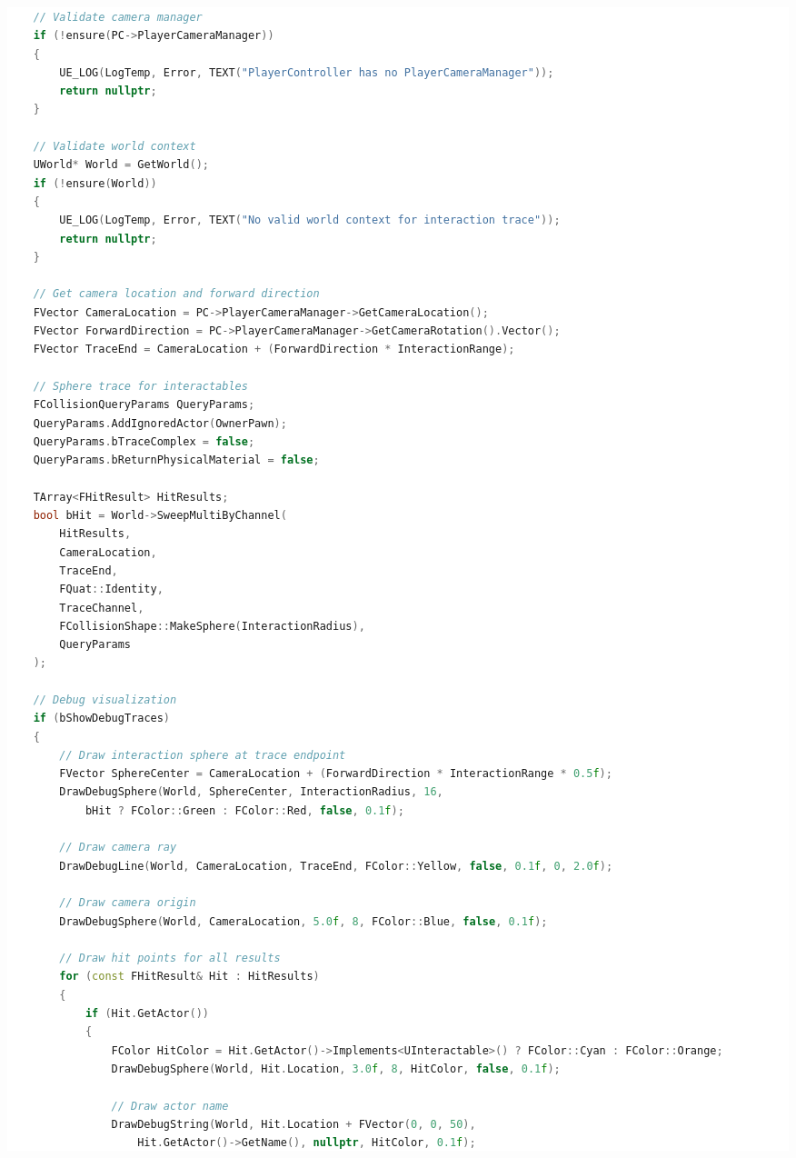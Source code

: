 ```cpp
	// Validate camera manager
	if (!ensure(PC->PlayerCameraManager))
	{
		UE_LOG(LogTemp, Error, TEXT("PlayerController has no PlayerCameraManager"));
		return nullptr;
	}

	// Validate world context
	UWorld* World = GetWorld();
	if (!ensure(World))
	{
		UE_LOG(LogTemp, Error, TEXT("No valid world context for interaction trace"));
		return nullptr;
	}

	// Get camera location and forward direction
	FVector CameraLocation = PC->PlayerCameraManager->GetCameraLocation();
	FVector ForwardDirection = PC->PlayerCameraManager->GetCameraRotation().Vector();
	FVector TraceEnd = CameraLocation + (ForwardDirection * InteractionRange);

	// Sphere trace for interactables
	FCollisionQueryParams QueryParams;
	QueryParams.AddIgnoredActor(OwnerPawn);
	QueryParams.bTraceComplex = false;
	QueryParams.bReturnPhysicalMaterial = false;

	TArray<FHitResult> HitResults;
	bool bHit = World->SweepMultiByChannel(
		HitResults,
		CameraLocation,
		TraceEnd,
		FQuat::Identity,
		TraceChannel,
		FCollisionShape::MakeSphere(InteractionRadius),
		QueryParams
	);

	// Debug visualization
	if (bShowDebugTraces)
	{
		// Draw interaction sphere at trace endpoint
		FVector SphereCenter = CameraLocation + (ForwardDirection * InteractionRange * 0.5f);
		DrawDebugSphere(World, SphereCenter, InteractionRadius, 16,
			bHit ? FColor::Green : FColor::Red, false, 0.1f);

		// Draw camera ray
		DrawDebugLine(World, CameraLocation, TraceEnd, FColor::Yellow, false, 0.1f, 0, 2.0f);

		// Draw camera origin
		DrawDebugSphere(World, CameraLocation, 5.0f, 8, FColor::Blue, false, 0.1f);

		// Draw hit points for all results
		for (const FHitResult& Hit : HitResults)
		{
			if (Hit.GetActor())
			{
				FColor HitColor = Hit.GetActor()->Implements<UInteractable>() ? FColor::Cyan : FColor::Orange;
				DrawDebugSphere(World, Hit.Location, 3.0f, 8, HitColor, false, 0.1f);

				// Draw actor name
				DrawDebugString(World, Hit.Location + FVector(0, 0, 50),
					Hit.GetActor()->GetName(), nullptr, HitColor, 0.1f);
```